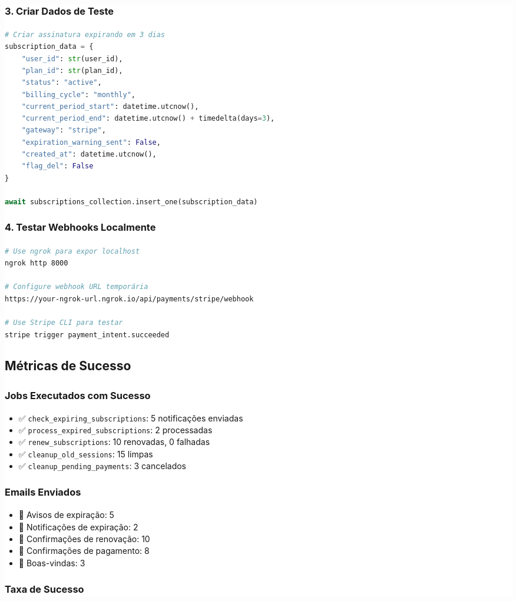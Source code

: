 ### 3. Criar Dados de Teste

```python
# Criar assinatura expirando em 3 dias
subscription_data = {
    "user_id": str(user_id),
    "plan_id": str(plan_id),
    "status": "active",
    "billing_cycle": "monthly",
    "current_period_start": datetime.utcnow(),
    "current_period_end": datetime.utcnow() + timedelta(days=3),
    "gateway": "stripe",
    "expiration_warning_sent": False,
    "created_at": datetime.utcnow(),
    "flag_del": False
}

await subscriptions_collection.insert_one(subscription_data)
```

### 4. Testar Webhooks Localmente

```bash
# Use ngrok para expor localhost
ngrok http 8000

# Configure webhook URL temporária
https://your-ngrok-url.ngrok.io/api/payments/stripe/webhook

# Use Stripe CLI para testar
stripe trigger payment_intent.succeeded
```

## Métricas de Sucesso

### Jobs Executados com Sucesso

- ✅ `check_expiring_subscriptions`: 5 notificações enviadas
- ✅ `process_expired_subscriptions`: 2 processadas
- ✅ `renew_subscriptions`: 10 renovadas, 0 falhadas
- ✅ `cleanup_old_sessions`: 15 limpas
- ✅ `cleanup_pending_payments`: 3 cancelados

### Emails Enviados

- 📧 Avisos de expiração: 5
- 📧 Notificações de expiração: 2
- 📧 Confirmações de renovação: 10
- 📧 Confirmações de pagamento: 8
- 📧 Boas-vindas: 3

### Taxa de Sucesso
